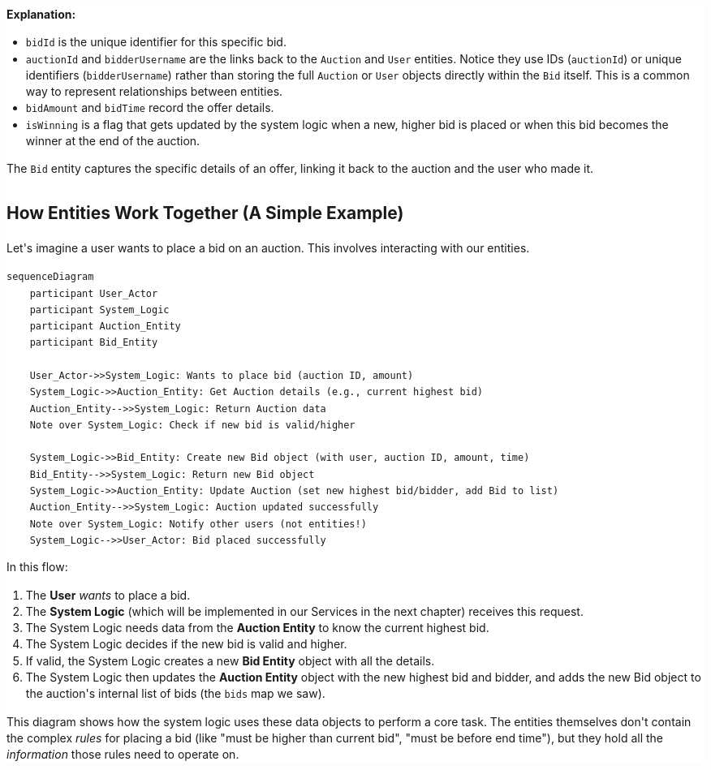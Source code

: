 **Explanation:**

*   `bidId` is the unique identifier for this specific bid.
*   `auctionId` and `bidderUsername` are the links back to the `Auction` and `User` entities. Notice they use IDs (`auctionId`) or unique identifiers (`bidderUsername`) rather than storing the full `Auction` or `User` objects directly within the `Bid` itself. This is a common way to represent relationships between entities.
*   `bidAmount` and `bidTime` record the offer details.
*   `isWinning` is a flag that gets updated by the system logic when a new, higher bid is placed or when this bid becomes the winner at the end of the auction.

The `Bid` entity captures the specific details of an offer, linking it back to the auction and the user who made it.

## How Entities Work Together (A Simple Example)

Let's imagine a user wants to place a bid on an auction. This involves interacting with our entities.

```mermaid
sequenceDiagram
    participant User_Actor
    participant System_Logic
    participant Auction_Entity
    participant Bid_Entity

    User_Actor->>System_Logic: Wants to place bid (auction ID, amount)
    System_Logic->>Auction_Entity: Get Auction details (e.g., current highest bid)
    Auction_Entity-->>System_Logic: Return Auction data
    Note over System_Logic: Check if new bid is valid/higher

    System_Logic->>Bid_Entity: Create new Bid object (with user, auction ID, amount, time)
    Bid_Entity-->>System_Logic: Return new Bid object
    System_Logic->>Auction_Entity: Update Auction (set new highest bid/bidder, add Bid to list)
    Auction_Entity-->>System_Logic: Auction updated successfully
    Note over System_Logic: Notify other users (not entities!)
    System_Logic-->>User_Actor: Bid placed successfully
```

In this flow:
1.  The **User** *wants* to place a bid.
2.  The **System Logic** (which will be implemented in our Services in the next chapter) receives this request.
3.  The System Logic needs data from the **Auction Entity** to know the current highest bid.
4.  The System Logic decides if the new bid is valid and higher.
5.  If valid, the System Logic creates a new **Bid Entity** object with all the details.
6.  The System Logic then updates the **Auction Entity** object with the new highest bid and bidder, and adds the new Bid object to the auction's internal list of bids (the `bids` map we saw).

This diagram shows how the system logic uses these data objects to perform a core task. The entities themselves don't contain the complex *rules* for placing a bid (like "must be higher than current bid", "must be before end time"), but they hold all the *information* those rules need to operate on.
